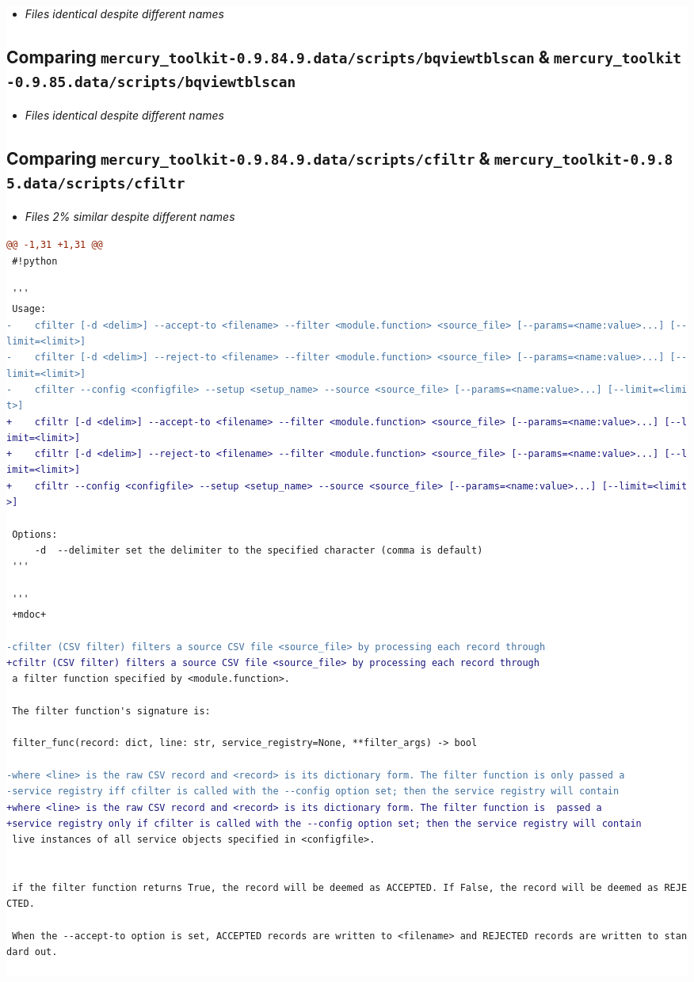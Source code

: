  * *Files identical despite different names*

## Comparing `mercury_toolkit-0.9.84.9.data/scripts/bqviewtblscan` & `mercury_toolkit-0.9.85.data/scripts/bqviewtblscan`

 * *Files identical despite different names*

## Comparing `mercury_toolkit-0.9.84.9.data/scripts/cfiltr` & `mercury_toolkit-0.9.85.data/scripts/cfiltr`

 * *Files 2% similar despite different names*

```diff
@@ -1,31 +1,31 @@
 #!python
 
 '''
 Usage:
-    cfilter [-d <delim>] --accept-to <filename> --filter <module.function> <source_file> [--params=<name:value>...] [--limit=<limit>]
-    cfilter [-d <delim>] --reject-to <filename> --filter <module.function> <source_file> [--params=<name:value>...] [--limit=<limit>]
-    cfilter --config <configfile> --setup <setup_name> --source <source_file> [--params=<name:value>...] [--limit=<limit>]
+    cfiltr [-d <delim>] --accept-to <filename> --filter <module.function> <source_file> [--params=<name:value>...] [--limit=<limit>]
+    cfiltr [-d <delim>] --reject-to <filename> --filter <module.function> <source_file> [--params=<name:value>...] [--limit=<limit>]
+    cfiltr --config <configfile> --setup <setup_name> --source <source_file> [--params=<name:value>...] [--limit=<limit>]
 
 Options:
     -d  --delimiter set the delimiter to the specified character (comma is default)
 '''
 
 '''
 +mdoc+
 
-cfilter (CSV filter) filters a source CSV file <source_file> by processing each record through 
+cfiltr (CSV filter) filters a source CSV file <source_file> by processing each record through 
 a filter function specified by <module.function>. 
 
 The filter function's signature is:
 
 filter_func(record: dict, line: str, service_registry=None, **filter_args) -> bool
 
-where <line> is the raw CSV record and <record> is its dictionary form. The filter function is only passed a 
-service registry iff cfilter is called with the --config option set; then the service registry will contain
+where <line> is the raw CSV record and <record> is its dictionary form. The filter function is  passed a 
+service registry only if cfilter is called with the --config option set; then the service registry will contain
 live instances of all service objects specified in <configfile>.
 
 
 if the filter function returns True, the record will be deemed as ACCEPTED. If False, the record will be deemed as REJECTED.
 
 When the --accept-to option is set, ACCEPTED records are written to <filename> and REJECTED records are written to standard out.
 
```